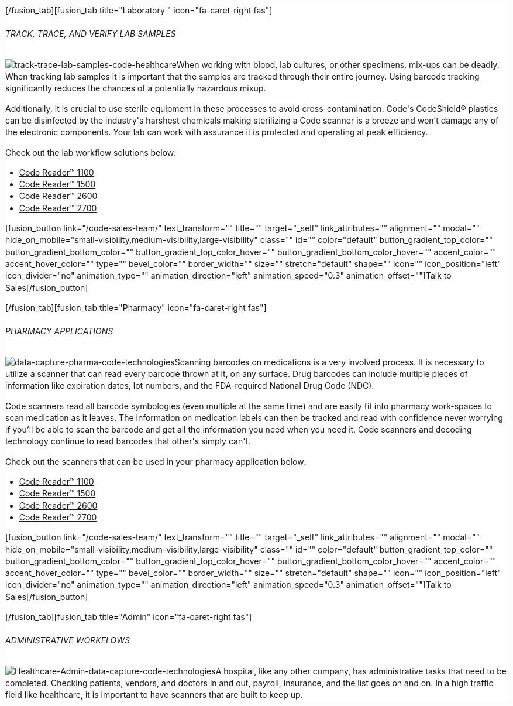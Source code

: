 [/fusion_tab][fusion_tab title="Laboratory " icon="fa-caret-right fas"]
<h6>TRACK, TRACE, AND VERIFY LAB SAMPLES</h6>
<img class=" wp-image-14375 alignright" src="https://codecorp.com/wp-content/uploads/2018/12/track-trace-lab-samples-code-healthcare.jpg" alt="track-trace-lab-samples-code-healthcare" width="347" height="347" />When working with blood, lab cultures, or other specimens, mix-ups can be deadly. When tracking lab samples it is important that the samples are tracked through their entire journey. Using barcode tracking significantly reduces the chances of a potentially hazardous mixup.

Additionally, it is crucial to use sterile equipment in these processes to avoid cross-contamination. Code's CodeShield® plastics can be disinfected by the industry's harshest chemicals making sterilizing a Code scanner is a breeze and won’t damage any of the electronic components. Your lab can work with assurance it is protected and operating at peak efficiency.

Check out the lab workflow solutions below:
<ul>
 	<li><a href="https://codecorp.com/portfolio-items/code-reader-1100/">Code Reader™ 1100</a></li>
 	<li><a href="https://codecorp.com/portfolio-items/code-reader-1500/">Code Reader™ 1500</a></li>
 	<li><a href="https://codecorp.com/portfolio-items/code-reader-2600/">Code Reader™ 2600</a></li>
 	<li><a href="/portfolio-items/code-reader-2700/">Code Reader™ 2700</a></li>
</ul>
[fusion_button link="/code-sales-team/" text_transform="" title="" target="_self" link_attributes="" alignment="" modal="" hide_on_mobile="small-visibility,medium-visibility,large-visibility" class="" id="" color="default" button_gradient_top_color="" button_gradient_bottom_color="" button_gradient_top_color_hover="" button_gradient_bottom_color_hover="" accent_color="" accent_hover_color="" type="" bevel_color="" border_width="" size="" stretch="default" shape="" icon="" icon_position="left" icon_divider="no" animation_type="" animation_direction="left" animation_speed="0.3" animation_offset=""]Talk to Sales[/fusion_button]

[/fusion_tab][fusion_tab title="Pharmacy" icon="fa-caret-right fas"]
<h6>PHARMACY APPLICATIONS</h6>
<img class=" wp-image-14376 alignright" src="https://codecorp.com/wp-content/uploads/2018/12/data-capture-pharma-code-technologies.jpg" alt="data-capture-pharma-code-technologies" width="520" height="347" />Scanning barcodes on medications is a very involved process. It is necessary to utilize a scanner that can read every barcode thrown at it, on any surface. Drug barcodes can include multiple pieces of information like expiration dates, lot numbers, and the FDA-required National Drug Code (NDC).

Code scanners read all barcode symbologies (even multiple at the same time) and are easily fit into pharmacy work-spaces to scan medication as it leaves. The information on medication labels can then be tracked and read with confidence never worrying if you’ll be able to scan the barcode and get all the information you need when you need it. Code scanners and decoding technology continue to read barcodes that other's simply can't.

Check out the scanners that can be used in your pharmacy application below:
<ul>
 	<li><a href="https://codecorp.com/portfolio-items/code-reader-1100/">Code Reader™ 1100</a></li>
 	<li><a href="https://codecorp.com/portfolio-items/code-reader-1500/">Code Reader™ 1500</a></li>
 	<li><a href="https://codecorp.com/portfolio-items/code-reader-2600/">Code Reader™ 2600</a></li>
 	<li><a href="/portfolio-items/code-reader-2700/">Code Reader™ 2700</a></li>
</ul>
[fusion_button link="/code-sales-team/" text_transform="" title="" target="_self" link_attributes="" alignment="" modal="" hide_on_mobile="small-visibility,medium-visibility,large-visibility" class="" id="" color="default" button_gradient_top_color="" button_gradient_bottom_color="" button_gradient_top_color_hover="" button_gradient_bottom_color_hover="" accent_color="" accent_hover_color="" type="" bevel_color="" border_width="" size="" stretch="default" shape="" icon="" icon_position="left" icon_divider="no" animation_type="" animation_direction="left" animation_speed="0.3" animation_offset=""]Talk to Sales[/fusion_button]

[/fusion_tab][fusion_tab title="Admin" icon="fa-caret-right fas"]
<h6>ADMINISTRATIVE WORKFLOWS</h6>
<img class=" wp-image-14377 alignright" src="https://codecorp.com/wp-content/uploads/2018/12/Healthcare-Admin-data-capture-code-technologies.jpg" alt="Healthcare-Admin-data-capture-code-technologies" width="520" height="347" />A hospital, like any other company, has administrative tasks that need to be completed. Checking patients, vendors, and doctors in and out, payroll, insurance, and the list goes on and on. In a high traffic field like healthcare, it is important to have scanners that are built to keep up.
